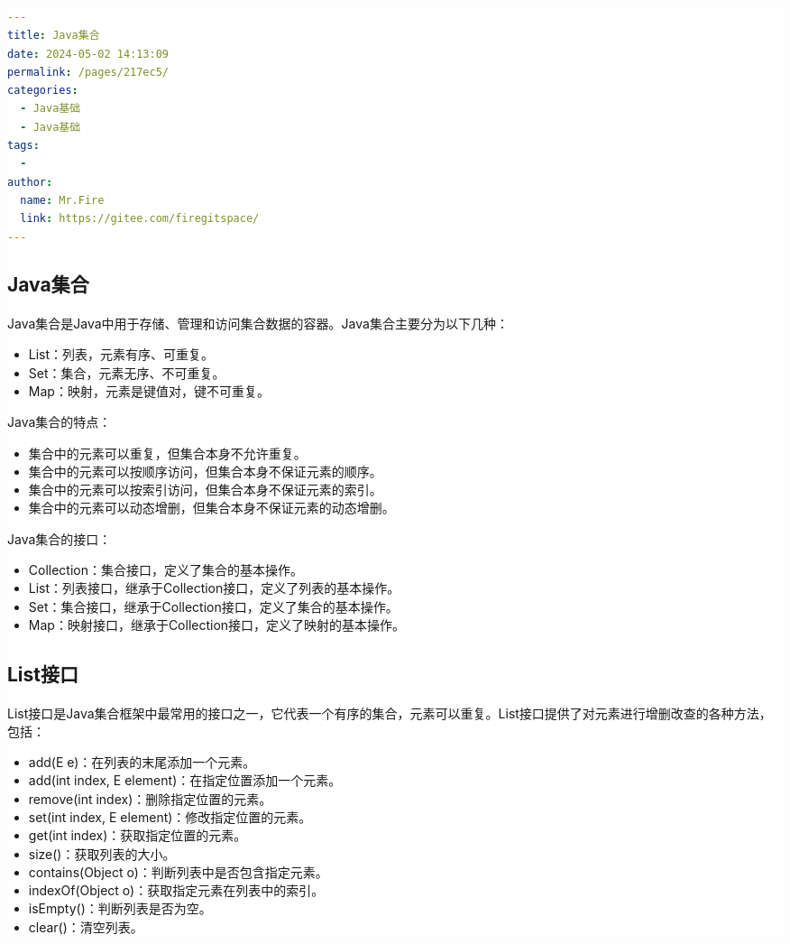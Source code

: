 ```yaml
---
title: Java集合
date: 2024-05-02 14:13:09
permalink: /pages/217ec5/
categories:
  - Java基础
  - Java基础
tags:
  - 
author: 
  name: Mr.Fire
  link: https://gitee.com/firegitspace/
---
```



## Java集合

Java集合是Java中用于存储、管理和访问集合数据的容器。Java集合主要分为以下几种：

- List：列表，元素有序、可重复。
- Set：集合，元素无序、不可重复。
- Map：映射，元素是键值对，键不可重复。

Java集合的特点：

- 集合中的元素可以重复，但集合本身不允许重复。
- 集合中的元素可以按顺序访问，但集合本身不保证元素的顺序。
- 集合中的元素可以按索引访问，但集合本身不保证元素的索引。
- 集合中的元素可以动态增删，但集合本身不保证元素的动态增删。

Java集合的接口：

- Collection：集合接口，定义了集合的基本操作。
- List：列表接口，继承于Collection接口，定义了列表的基本操作。
- Set：集合接口，继承于Collection接口，定义了集合的基本操作。
- Map：映射接口，继承于Collection接口，定义了映射的基本操作。

## List接口

List接口是Java集合框架中最常用的接口之一，它代表一个有序的集合，元素可以重复。List接口提供了对元素进行增删改查的各种方法，包括：
- add(E e)：在列表的末尾添加一个元素。
- add(int index, E element)：在指定位置添加一个元素。
- remove(int index)：删除指定位置的元素。
- set(int index, E element)：修改指定位置的元素。
- get(int index)：获取指定位置的元素。
- size()：获取列表的大小。
- contains(Object o)：判断列表中是否包含指定元素。
- indexOf(Object o)：获取指定元素在列表中的索引。
- isEmpty()：判断列表是否为空。
- clear()：清空列表。

